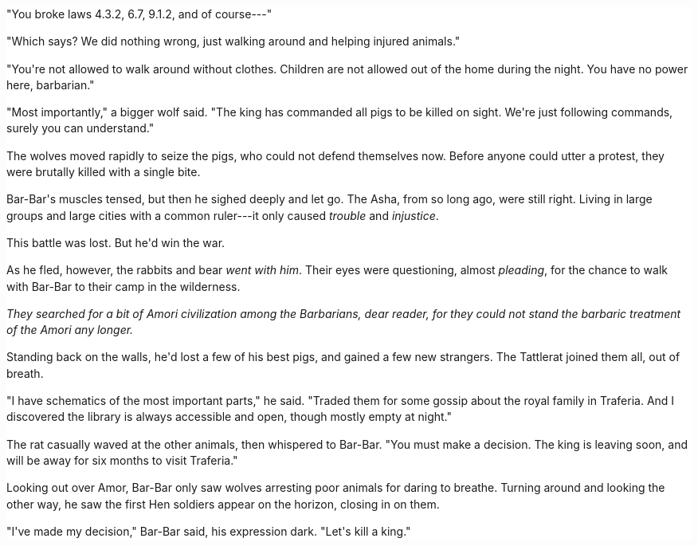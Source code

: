 "You broke laws 4.3.2, 6.7, 9.1.2, and of course---"

"Which says? We did nothing wrong, just walking around and helping injured animals."

"You're not allowed to walk around without clothes. Children are not allowed out of the home during the night. You have no power here, barbarian."

"Most importantly," a bigger wolf said. "The king has commanded all pigs to be killed on sight. We're just following commands, surely you can understand."

The wolves moved rapidly to seize the pigs, who could not defend themselves now. Before anyone could utter a protest, they were brutally killed with a single bite.

Bar-Bar's muscles tensed, but then he sighed deeply and let go. The Asha, from so long ago, were still right. Living in large groups and large cities with a common ruler---it only caused _trouble_ and _injustice_.

This battle was lost. But he'd win the war.

As he fled, however, the rabbits and bear _went with him_. Their eyes were questioning, almost _pleading_, for the chance to walk with Bar-Bar to their camp in the wilderness.

_They searched for a bit of Amori civilization among the Barbarians, dear reader, for they could not stand the barbaric treatment of the Amori any longer._

Standing back on the walls, he'd lost a few of his best pigs, and gained a few new strangers. The Tattlerat joined them all, out of breath.

"I have schematics of the most important parts," he said. "Traded them for some gossip about the royal family in Traferia. And I discovered the library is always accessible and open, though mostly empty at night."

The rat casually waved at the other animals, then whispered to Bar-Bar. "You must make a decision. The king is leaving soon, and will be away for six months to visit Traferia."

Looking out over Amor, Bar-Bar only saw wolves arresting poor animals for daring to breathe. Turning around and looking the other way, he saw the first Hen soldiers appear on the horizon, closing in on them.

"I've made my decision," Bar-Bar said, his expression dark. "Let's kill a king."